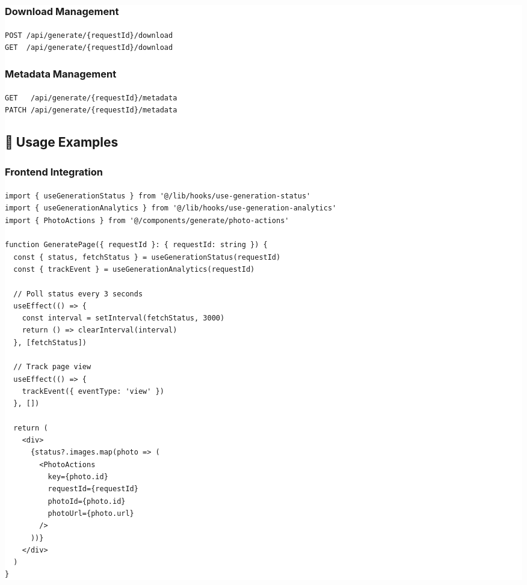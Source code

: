 ### Download Management
```
POST /api/generate/{requestId}/download
GET  /api/generate/{requestId}/download
```

### Metadata Management
```
GET   /api/generate/{requestId}/metadata
PATCH /api/generate/{requestId}/metadata
```

## 🎯 Usage Examples

### Frontend Integration

```tsx
import { useGenerationStatus } from '@/lib/hooks/use-generation-status'
import { useGenerationAnalytics } from '@/lib/hooks/use-generation-analytics'
import { PhotoActions } from '@/components/generate/photo-actions'

function GeneratePage({ requestId }: { requestId: string }) {
  const { status, fetchStatus } = useGenerationStatus(requestId)
  const { trackEvent } = useGenerationAnalytics(requestId)

  // Poll status every 3 seconds
  useEffect(() => {
    const interval = setInterval(fetchStatus, 3000)
    return () => clearInterval(interval)
  }, [fetchStatus])

  // Track page view
  useEffect(() => {
    trackEvent({ eventType: 'view' })
  }, [])

  return (
    <div>
      {status?.images.map(photo => (
        <PhotoActions 
          key={photo.id}
          requestId={requestId}
          photoId={photo.id}
          photoUrl={photo.url}
        />
      ))}
    </div>
  )
}
```
